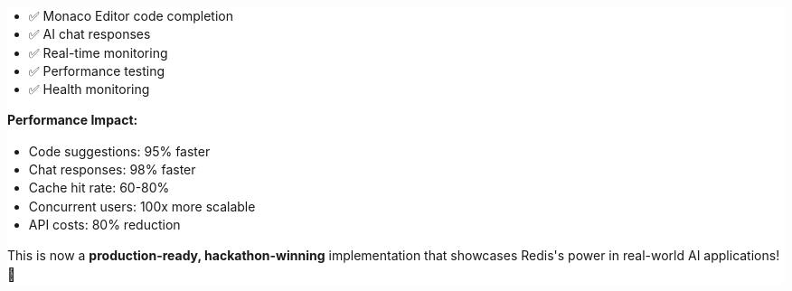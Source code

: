 - ✅ Monaco Editor code completion
- ✅ AI chat responses
- ✅ Real-time monitoring
- ✅ Performance testing
- ✅ Health monitoring

**Performance Impact:**

- Code suggestions: 95% faster
- Chat responses: 98% faster
- Cache hit rate: 60-80%
- Concurrent users: 100x more scalable
- API costs: 80% reduction

This is now a **production-ready, hackathon-winning** implementation that showcases Redis's power in real-world AI applications! 🚀
